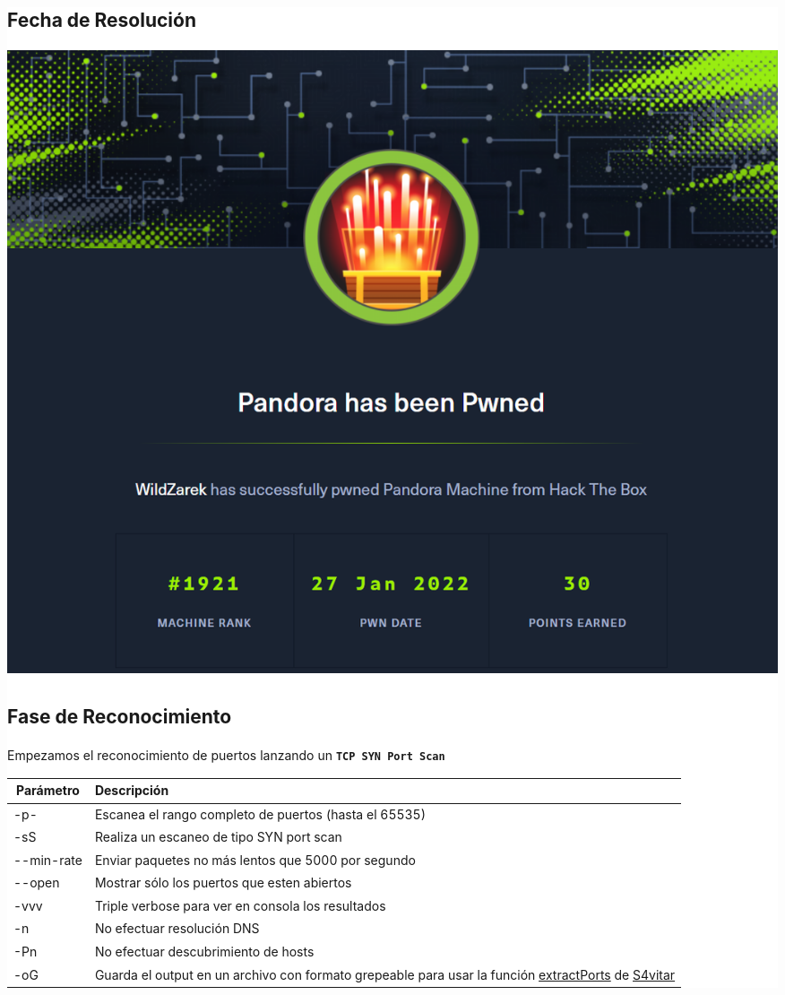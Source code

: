 ## Fecha de Resolución

<a href="https://www.hackthebox.com/achievement/machine/18979/423">
  <img src="/assets/images/hackthebox/machines/pandora/pwned_date.png">
</a>

## Fase de Reconocimiento

Empezamos el reconocimiento de puertos lanzando un **`TCP SYN Port Scan`**

| Parámetro  | Descripción |
| ---------- | :---------- |
| -p-        | Escanea el rango completo de puertos (hasta el 65535)    |
| -sS        | Realiza un escaneo de tipo SYN port scan                 |
| --min-rate | Enviar paquetes no más lentos que 5000 por segundo       |
| --open     | Mostrar sólo los puertos que esten abiertos              |
| -vvv       | Triple verbose para ver en consola los resultados        |
| -n         | No efectuar resolución DNS                               |
| -Pn        | No efectuar descubrimiento de hosts                      |
| -oG        | Guarda el output en un archivo con formato grepeable para usar la función [extractPorts](https://pastebin.com/tYpwpauW) de [S4vitar](https://s4vitar.github.io/)
